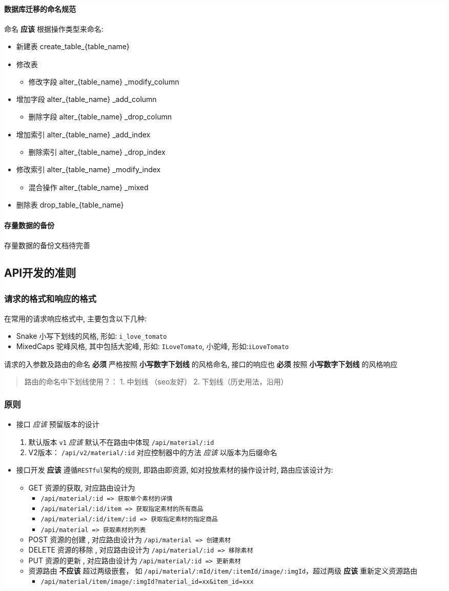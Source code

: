 #### 数据库迁移的命名规范

命名 **应该** 根据操作类型来命名:

-   新建表 create_table_{table_name}

-   修改表

    -   修改字段 alter_{table_name} _modify_column

-   增加字段 alter_{table_name} _add_column

    -   删除字段 alter_{table_name} _drop_column

-   增加索引 alter_{table_name} _add_index

    -   删除索引 alter_{table_name} _drop_index

-   修改索引 alter_{table_name} _modify_index

    -   混合操作 alter_{table_name} _mixed

-   删除表 drop_table_{table_name}


#### 存量数据的备份

存量数据的备份文档待完善

## API开发的准则

### 请求的格式和响应的格式

在常用的请求响应格式中, 主要包含以下几种:

-   Snake 小写下划线的风格, 形如: `i_love_tomato`
-   MixedCaps 驼峰风格, 其中包括大驼峰, 形如: `ILoveTomato`, 小驼峰, 形如:`iLoveTomato`

请求的入参数及路由的命名 **必须** 严格按照 **小写数字下划线** 的风格命名, 接口的响应也 **必须** 按照 **小写数字下划线** 的风格响应


> 路由的命名中下划线使用？： 1. 中划线 （seo友好） 2. 下划线（历史用法，沿用）

### 原则
- 接口 *应该* 预留版本的设计
  1. 默认版本 `v1` *应该* 默认不在路由中体现 `/api/material/:id`
  2. V2版本： `/api/v2/material/:id` 对应控制器中的方法 *应该* 以版本为后缀命名
- 接口开发 **应该** 遵循`RESTful`架构的规则, 即路由即资源, 如对投放素材的操作设计时, 路由应该设计为:

    - GET 资源的获取, 对应路由设计为
        -   `/api/material/:id => 获取单个素材的详情`
        -   `/api/material/:id/item => 获取指定素材的所有商品`
        -   `/api/material/:id/item/:id => 获取指定素材的指定商品`
        -   `/api/material => 获取素材的列表`
    - POST 资源的创建 , 对应路由设计为 `/api/material => 创建素材`
    - DELETE 资源的移除 , 对应路由设计为 `/api/material/:id => 移除素材`
    - PUT 资源的更新 , 对应路由设计为 `/api/material/:id => 更新素材`
    - 资源路由 **不应该** 超过两级嵌套， 如 `/api/material/:mId/item/:itemId/image/:imgId`，超过两级 **应该** 重新定义资源路由
        - `/api/material/item/image/:imgId?material_id=xx&item_id=xxx`
